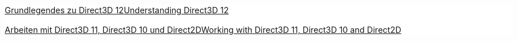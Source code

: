 [<span data-ttu-id="d95bf-310">Grundlegendes zu Direct3D 12</span><span class="sxs-lookup"><span data-stu-id="d95bf-310">Understanding Direct3D 12</span></span>](directx-12-getting-started.md)
</dt> <dt>

[<span data-ttu-id="d95bf-311">Arbeiten mit Direct3D 11, Direct3D 10 und Direct2D</span><span class="sxs-lookup"><span data-stu-id="d95bf-311">Working with Direct3D 11, Direct3D 10 and Direct2D</span></span>](direct3d-12-interop.md)
</dt> </dl>